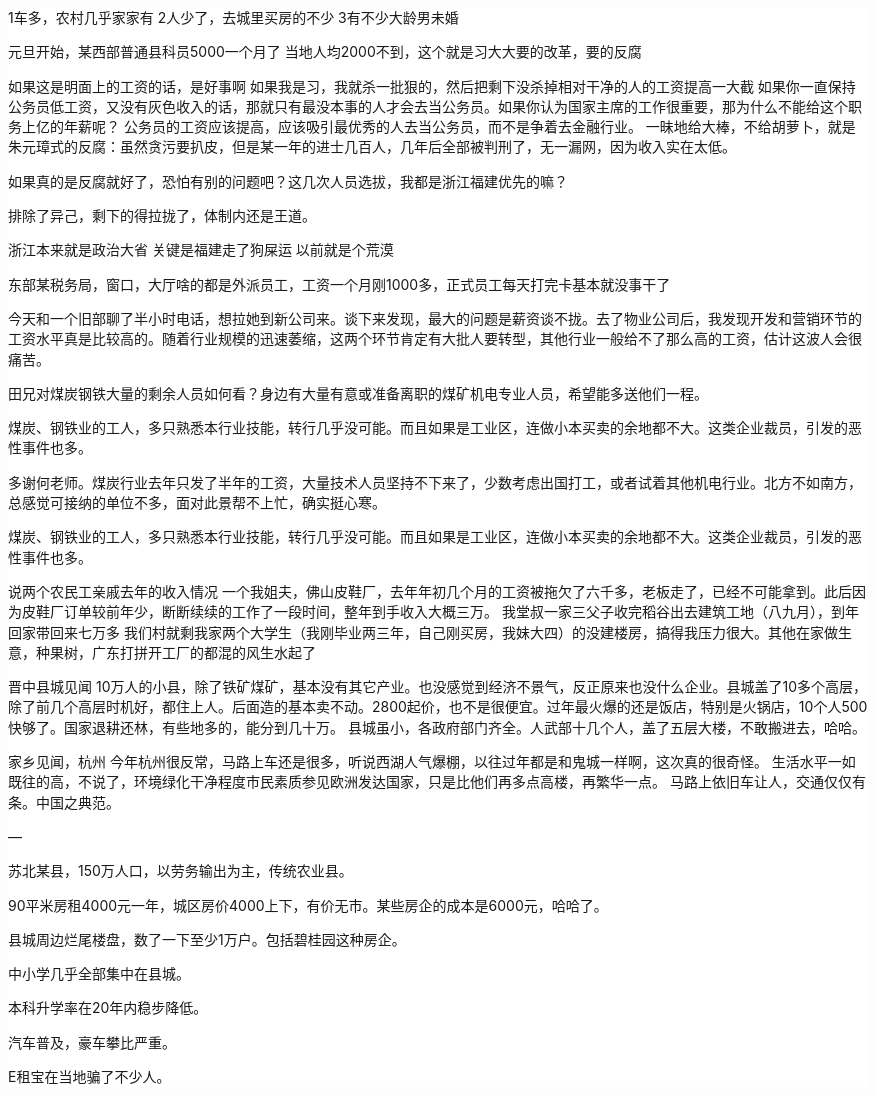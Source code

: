 1车多，农村几乎家家有 2人少了，去城里买房的不少 3有不少大龄男未婚

元旦开始，某西部普通县科员5000一个月了
当地人均2000不到，这个就是习大大要的改革，要的反腐

如果这是明面上的工资的话，是好事啊
如果我是习，我就杀一批狠的，然后把剩下没杀掉相对干净的人的工资提高一大截
如果你一直保持公务员低工资，又没有灰色收入的话，那就只有最没本事的人才会去当公务员。如果你认为国家主席的工作很重要，那为什么不能给这个职务上亿的年薪呢？
公务员的工资应该提高，应该吸引最优秀的人去当公务员，而不是争着去金融行业。
一昧地给大棒，不给胡萝卜，就是朱元璋式的反腐：虽然贪污要扒皮，但是某一年的进士几百人，几年后全部被判刑了，无一漏网，因为收入实在太低。

如果真的是反腐就好了，恐怕有别的问题吧？这几次人员选拔，我都是浙江福建优先的嘛？

排除了异己，剩下的得拉拢了，体制内还是王道。

浙江本来就是政治大省
关键是福建走了狗屎运 以前就是个荒漠

东部某税务局，窗口，大厅啥的都是外派员工，工资一个月刚1000多，正式员工每天打完卡基本就没事干了

今天和一个旧部聊了半小时电话，想拉她到新公司来。谈下来发现，最大的问题是薪资谈不拢。去了物业公司后，我发现开发和营销环节的工资水平真是比较高的。随着行业规模的迅速萎缩，这两个环节肯定有大批人要转型，其他行业一般给不了那么高的工资，估计这波人会很痛苦。

田兄对煤炭钢铁大量的剩余人员如何看？身边有大量有意或准备离职的煤矿机电专业人员，希望能多送他们一程。

煤炭、钢铁业的工人，多只熟悉本行业技能，转行几乎没可能。而且如果是工业区，连做小本买卖的余地都不大。这类企业裁员，引发的恶性事件也多。

多谢何老师。煤炭行业去年只发了半年的工资，大量技术人员坚持不下来了，少数考虑出国打工，或者试着其他机电行业。北方不如南方，总感觉可接纳的单位不多，面对此景帮不上忙，确实挺心寒。

煤炭、钢铁业的工人，多只熟悉本行业技能，转行几乎没可能。而且如果是工业区，连做小本买卖的余地都不大。这类企业裁员，引发的恶性事件也多。

说两个农民工亲戚去年的收入情况
一个我姐夫，佛山皮鞋厂，去年年初几个月的工资被拖欠了六千多，老板走了，已经不可能拿到。此后因为皮鞋厂订单较前年少，断断续续的工作了一段时间，整年到手收入大概三万。
我堂叔一家三父子收完稻谷出去建筑工地（八九月），到年回家带回来七万多
我们村就剩我家两个大学生（我刚毕业两三年，自己刚买房，我妹大四）的没建楼房，搞得我压力很大。其他在家做生意，种果树，广东打拼开工厂的都混的风生水起了

晋中县城见闻
10万人的小县，除了铁矿煤矿，基本没有其它产业。也没感觉到经济不景气，反正原来也没什么企业。县城盖了10多个高层，除了前几个高层时机好，都住上人。后面造的基本卖不动。2800起价，也不是很便宜。过年最火爆的还是饭店，特别是火锅店，10个人500快够了。国家退耕还林，有些地多的，能分到几十万。
县城虽小，各政府部门齐全。人武部十几个人，盖了五层大楼，不敢搬进去，哈哈。

家乡见闻，杭州
今年杭州很反常，马路上车还是很多，听说西湖人气爆棚，以往过年都是和鬼城一样啊，这次真的很奇怪。
生活水平一如既往的高，不说了，环境绿化干净程度市民素质参见欧洲发达国家，只是比他们再多点高楼，再繁华一点。
马路上依旧车让人，交通仅仅有条。中国之典范。

—

苏北某县，150万人口，以劳务输出为主，传统农业县。

90平米房租4000元一年，城区房价4000上下，有价无市。某些房企的成本是6000元，哈哈了。

县城周边烂尾楼盘，数了一下至少1万户。包括碧桂园这种房企。

中小学几乎全部集中在县城。

本科升学率在20年内稳步降低。

汽车普及，豪车攀比严重。

E租宝在当地骗了不少人。
